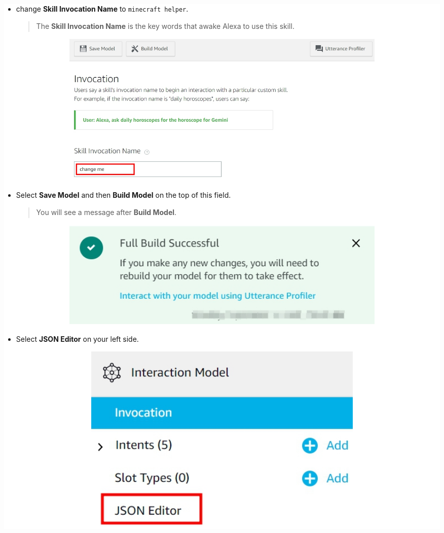 - change __Skill Invocation Name__ to `minecraft helper`.

    > The __Skill Invocation Name__ is the key words that awake Alexa to use this skill.

<p style="text-align:center">
    <img src="./images/018-Alexa-Invocation_name-02.jpg" alt="018-Alexa-Invocation_name-02.jpg" width="70%">
</p>

- Select __Save Model__ and then __Build Model__ on the top of this field.

    > You will see a message after __Build Model__.

<p style="text-align:center">
    <img src="./images/019-Alexa-Invocation_name-03.jpg" alt="019-Alexa-Invocation_name-03.jpg" width="70%">
</p>

- Select __JSON Editor__ on your left side.

<p style="text-align:center">
<img src="./images/020-Alexa-Edit_JSON-01.jpg" alt="020-Alexa-Edit_JSON-01.jpg" width="60%">